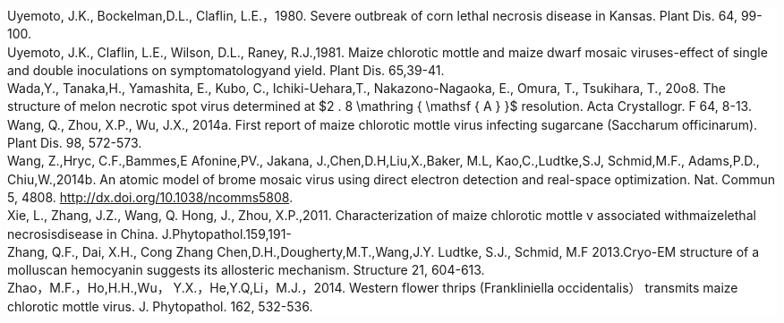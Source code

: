 Uyemoto, J.K., Bockelman,D.L., Claflin, L.E.，1980. Severe outbreak of corn lethal necrosis disease in Kansas. Plant Dis. 64, 99-100.   
Uyemoto, J.K., Claflin, L.E., Wilson, D.L., Raney, R.J.,1981. Maize chlorotic mottle and maize dwarf mosaic viruses-effect of single and double inoculations on symptomatologyand yield. Plant Dis. 65,39-41.   
Wada,Y., Tanaka,H., Yamashita, E., Kubo, C., Ichiki-Uehara,T., Nakazono-Nagaoka, E., Omura, T., Tsukihara, T., 20o8. The structure of melon necrotic spot virus determined at $2 . 8 \mathring { \mathsf { A } }$ resolution. Acta Crystallogr. F 64, 8-13.   
Wang, Q., Zhou, X.P., Wu, J.X., 2014a. First report of maize chlorotic mottle virus infecting sugarcane (Saccharum officinarum). Plant Dis. 98, 572-573.   
Wang, Z.,Hryc, C.F.,Bammes,E Afonine,PV., Jakana, J.,Chen,D.H,Liu,X.,Baker, M.L, Kao,C.,Ludtke,S.J, Schmid,M.F., Adams,P.D., Chiu,W.,2014b. An atomic model of brome mosaic virus using direct electron detection and real-space optimization. Nat. Commun 5, 4808. http://dx.doi.org/10.1038/ncomms5808.   
Xie, L., Zhang, J.Z., Wang, Q. Hong, J., Zhou, X.P.,2011. Characterization of maize chlorotic mottle v associated withmaizelethal necrosisdisease in China. J.Phytopathol.159,191-   
Zhang, Q.F., Dai, X.H., Cong Zhang Chen,D.H.,Dougherty,M.T.,Wang,J.Y. Ludtke, S.J., Schmid, M.F 2013.Cryo-EM structure of a molluscan hemocyanin suggests its allosteric mechanism. Structure 21, 604-613.   
Zhao，M.F.，Ho,H.H.,Wu， Y.X.，He,Y.Q,Li，M.J.，2014. Western flower thrips (Frankliniella occidentalis） transmits maize chlorotic mottle virus. J. Phytopathol. 162, 532-536.